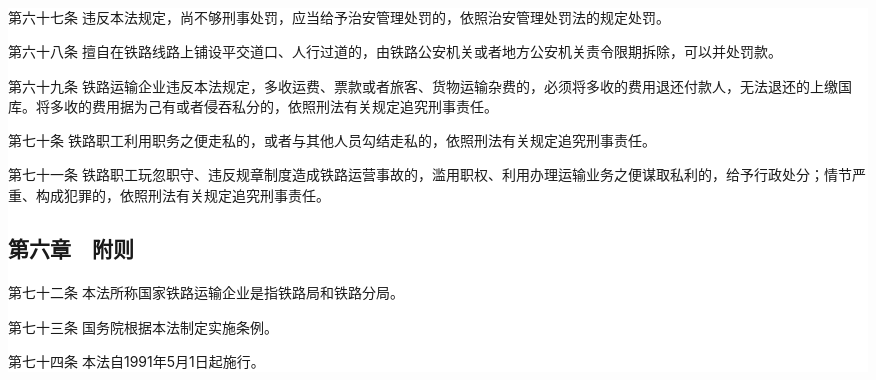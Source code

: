 第六十七条 违反本法规定，尚不够刑事处罚，应当给予治安管理处罚的，依照治安管理处罚法的规定处罚。

第六十八条 擅自在铁路线路上铺设平交道口、人行过道的，由铁路公安机关或者地方公安机关责令限期拆除，可以并处罚款。

第六十九条 铁路运输企业违反本法规定，多收运费、票款或者旅客、货物运输杂费的，必须将多收的费用退还付款人，无法退还的上缴国库。将多收的费用据为己有或者侵吞私分的，依照刑法有关规定追究刑事责任。

第七十条 铁路职工利用职务之便走私的，或者与其他人员勾结走私的，依照刑法有关规定追究刑事责任。

第七十一条 铁路职工玩忽职守、违反规章制度造成铁路运营事故的，滥用职权、利用办理运输业务之便谋取私利的，给予行政处分；情节严重、构成犯罪的，依照刑法有关规定追究刑事责任。

## 第六章　附则

第七十二条 本法所称国家铁路运输企业是指铁路局和铁路分局。

第七十三条 国务院根据本法制定实施条例。

第七十四条 本法自1991年5月1日起施行。

